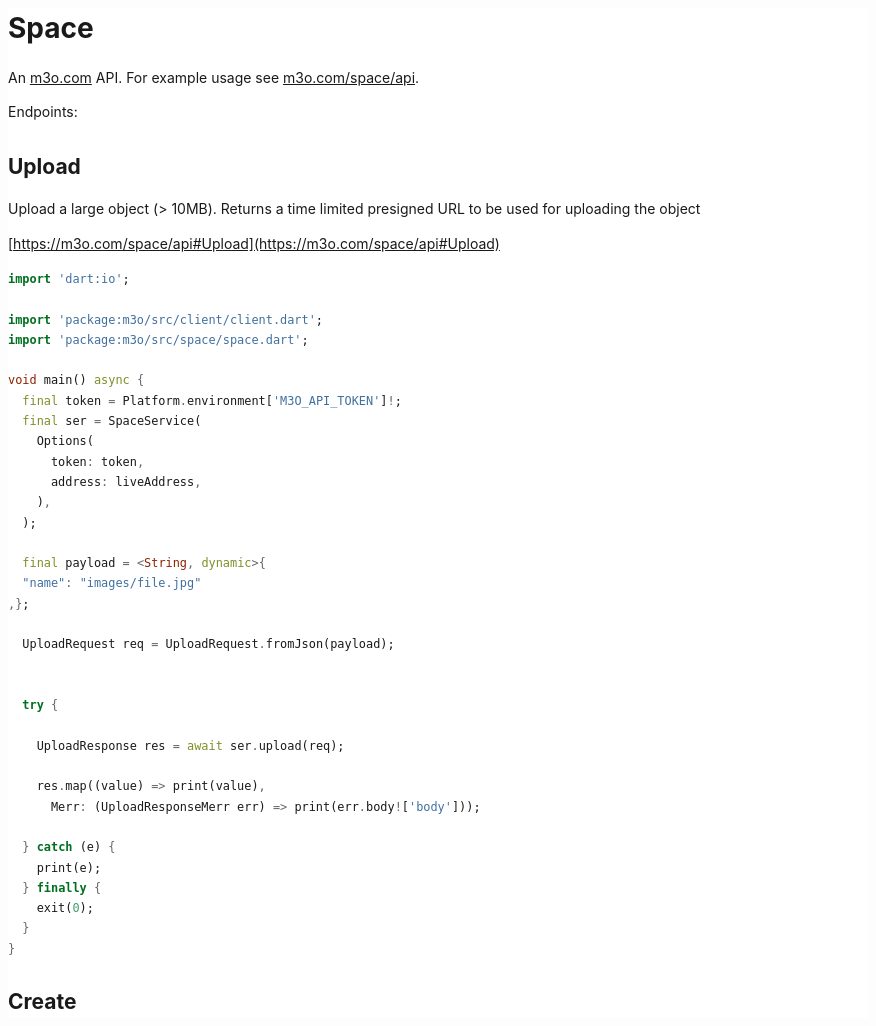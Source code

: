 # Space

An [m3o.com](https://m3o.com) API. For example usage see [m3o.com/space/api](https://m3o.com/space/api).

Endpoints:

## Upload

Upload a large object (> 10MB). Returns a time limited presigned URL to be used for uploading the object


[https://m3o.com/space/api#Upload](https://m3o.com/space/api#Upload)

```dart
import 'dart:io';

import 'package:m3o/src/client/client.dart';
import 'package:m3o/src/space/space.dart';

void main() async {
  final token = Platform.environment['M3O_API_TOKEN']!;
  final ser = SpaceService(
    Options(
      token: token,
      address: liveAddress,
    ),
  );
 
  final payload = <String, dynamic>{
  "name": "images/file.jpg"
,};

  UploadRequest req = UploadRequest.fromJson(payload);

  
  try {

	UploadResponse res = await ser.upload(req);

    res.map((value) => print(value),
	  Merr: (UploadResponseMerr err) => print(err.body!['body']));	
  
  } catch (e) {
    print(e);
  } finally {
    exit(0);
  }
}
```
## Create
